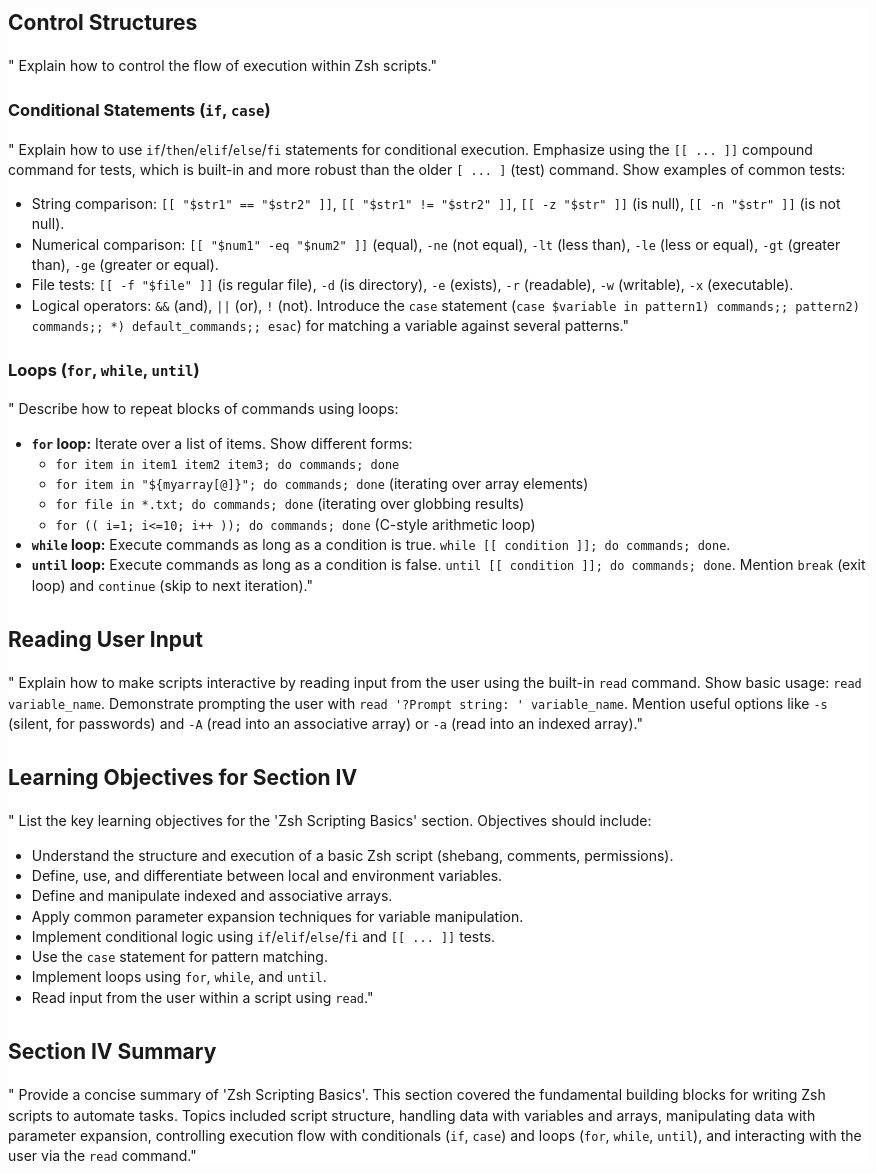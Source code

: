 ## Control Structures
"<prompt> Explain how to control the flow of execution within Zsh scripts."

### Conditional Statements (`if`, `case`)
"<prompt> Explain how to use `if`/`then`/`elif`/`else`/`fi` statements for conditional execution. Emphasize using the `[[ ... ]]` compound command for tests, which is built-in and more robust than the older `[ ... ]` (test) command. Show examples of common tests:
*   String comparison: `[[ "$str1" == "$str2" ]]`, `[[ "$str1" != "$str2" ]]`, `[[ -z "$str" ]]` (is null), `[[ -n "$str" ]]` (is not null).
*   Numerical comparison: `[[ "$num1" -eq "$num2" ]]` (equal), `-ne` (not equal), `-lt` (less than), `-le` (less or equal), `-gt` (greater than), `-ge` (greater or equal).
*   File tests: `[[ -f "$file" ]]` (is regular file), `-d` (is directory), `-e` (exists), `-r` (readable), `-w` (writable), `-x` (executable).
*   Logical operators: `&&` (and), `||` (or), `!` (not).
Introduce the `case` statement (`case $variable in pattern1) commands;; pattern2) commands;; *) default_commands;; esac`) for matching a variable against several patterns."

### Loops (`for`, `while`, `until`)
"<prompt> Describe how to repeat blocks of commands using loops:
*   **`for` loop:** Iterate over a list of items. Show different forms:
    *   `for item in item1 item2 item3; do commands; done`
    *   `for item in "${myarray[@]}"; do commands; done` (iterating over array elements)
    *   `for file in *.txt; do commands; done` (iterating over globbing results)
    *   `for (( i=1; i<=10; i++ )); do commands; done` (C-style arithmetic loop)
*   **`while` loop:** Execute commands as long as a condition is true. `while [[ condition ]]; do commands; done`.
*   **`until` loop:** Execute commands as long as a condition is false. `until [[ condition ]]; do commands; done`.
Mention `break` (exit loop) and `continue` (skip to next iteration)."

## Reading User Input
"<prompt> Explain how to make scripts interactive by reading input from the user using the built-in `read` command. Show basic usage: `read variable_name`. Demonstrate prompting the user with `read '?Prompt string: ' variable_name`. Mention useful options like `-s` (silent, for passwords) and `-A` (read into an associative array) or `-a` (read into an indexed array)."

## Learning Objectives for Section IV
"<prompt> List the key learning objectives for the 'Zsh Scripting Basics' section. Objectives should include:
*   Understand the structure and execution of a basic Zsh script (shebang, comments, permissions).
*   Define, use, and differentiate between local and environment variables.
*   Define and manipulate indexed and associative arrays.
*   Apply common parameter expansion techniques for variable manipulation.
*   Implement conditional logic using `if`/`elif`/`else`/`fi` and `[[ ... ]]` tests.
*   Use the `case` statement for pattern matching.
*   Implement loops using `for`, `while`, and `until`.
*   Read input from the user within a script using `read`."

## Section IV Summary
"<prompt> Provide a concise summary of 'Zsh Scripting Basics'. This section covered the fundamental building blocks for writing Zsh scripts to automate tasks. Topics included script structure, handling data with variables and arrays, manipulating data with parameter expansion, controlling execution flow with conditionals (`if`, `case`) and loops (`for`, `while`, `until`), and interacting with the user via the `read` command."
